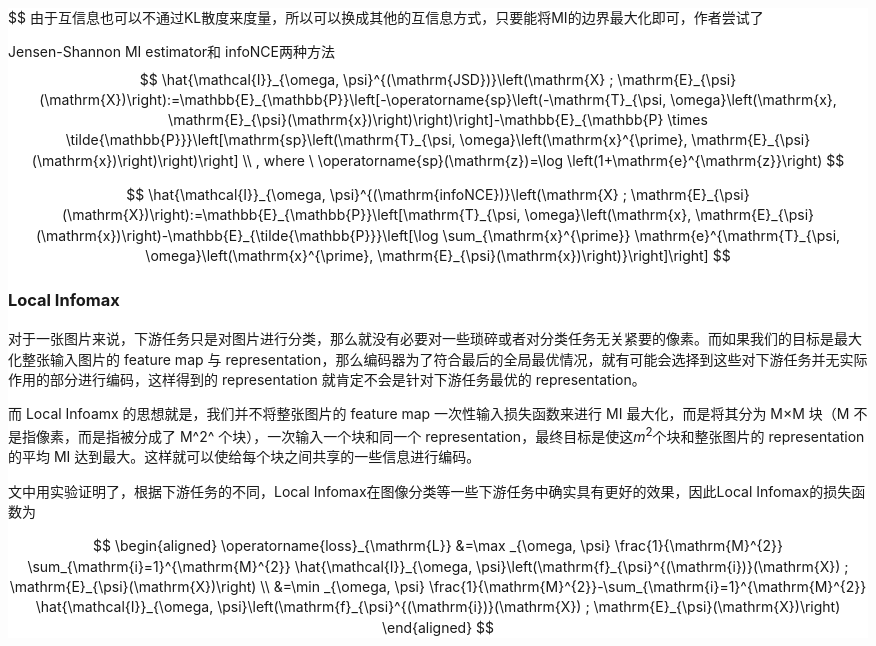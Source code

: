 $$
由于互信息也可以不通过KL散度来度量，所以可以换成其他的互信息方式，只要能将MI的边界最大化即可，作者尝试了

Jensen-Shannon MI estimator和 infoNCE两种方法
$$
\hat{\mathcal{I}}_{\omega, \psi}^{(\mathrm{JSD})}\left(\mathrm{X} ; \mathrm{E}_{\psi}(\mathrm{X})\right):=\mathbb{E}_{\mathbb{P}}\left[-\operatorname{sp}\left(-\mathrm{T}_{\psi, \omega}\left(\mathrm{x}, \mathrm{E}_{\psi}(\mathrm{x})\right)\right)\right]-\mathbb{E}_{\mathbb{P} \times \tilde{\mathbb{P}}}\left[\mathrm{sp}\left(\mathrm{T}_{\psi, \omega}\left(\mathrm{x}^{\prime}, \mathrm{E}_{\psi}(\mathrm{x})\right)\right)\right]
\\
, where  \ \operatorname{sp}(\mathrm{z})=\log \left(1+\mathrm{e}^{\mathrm{z}}\right) 
$$

$$
\hat{\mathcal{I}}_{\omega, \psi}^{(\mathrm{infoNCE})}\left(\mathrm{X} ; \mathrm{E}_{\psi}(\mathrm{X})\right):=\mathbb{E}_{\mathbb{P}}\left[\mathrm{T}_{\psi, \omega}\left(\mathrm{x}, \mathrm{E}_{\psi}(\mathrm{x})\right)-\mathbb{E}_{\tilde{\mathbb{P}}}\left[\log \sum_{\mathrm{x}^{\prime}} \mathrm{e}^{\mathrm{T}_{\psi, \omega}\left(\mathrm{x}^{\prime}, \mathrm{E}_{\psi}(\mathrm{x})\right)}\right]\right]
$$

### Local Infomax

对于一张图片来说，下游任务只是对图片进行分类，那么就没有必要对一些琐碎或者对分类任务无关紧要的像素。而如果我们的目标是最大化整张输入图片的 feature map 与 representation，那么编码器为了符合最后的全局最优情况，就有可能会选择到这些对下游任务并无实际作用的部分进行编码，这样得到的 representation 就肯定不会是针对下游任务最优的 representation。

而 Local Infoamx 的思想就是，我们并不将整张图片的 feature map 一次性输入损失函数来进行 MI 最大化，而是将其分为 M×M 块（M 不是指像素，而是指被分成了 M^2^ 个块），一次输入一个块和同一个 representation，最终目标是使这$m^2$个块和整张图片的 representation 的平均 MI 达到最大。这样就可以使给每个块之间共享的一些信息进行编码。

文中用实验证明了，根据下游任务的不同，Local Infomax在图像分类等一些下游任务中确实具有更好的效果，因此Local Infomax的损失函数为

$$
\begin{aligned}
\operatorname{loss}_{\mathrm{L}} &=\max _{\omega, \psi} \frac{1}{\mathrm{M}^{2}} \sum_{\mathrm{i}=1}^{\mathrm{M}^{2}} \hat{\mathcal{I}}_{\omega, \psi}\left(\mathrm{f}_{\psi}^{(\mathrm{i})}(\mathrm{X}) ; \mathrm{E}_{\psi}(\mathrm{X})\right) \\
&=\min _{\omega, \psi} \frac{1}{\mathrm{M}^{2}}-\sum_{\mathrm{i}=1}^{\mathrm{M}^{2}} \hat{\mathcal{I}}_{\omega, \psi}\left(\mathrm{f}_{\psi}^{(\mathrm{i})}(\mathrm{X}) ; \mathrm{E}_{\psi}(\mathrm{X})\right)
\end{aligned}
$$
